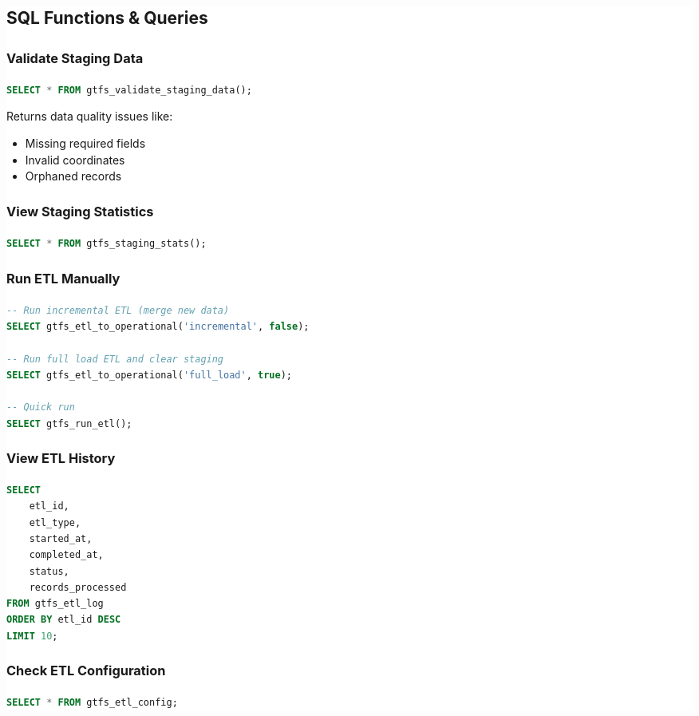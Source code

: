 ## SQL Functions & Queries

### Validate Staging Data

```sql
SELECT * FROM gtfs_validate_staging_data();
```

Returns data quality issues like:

- Missing required fields
- Invalid coordinates
- Orphaned records

### View Staging Statistics

```sql
SELECT * FROM gtfs_staging_stats();
```

### Run ETL Manually

```sql
-- Run incremental ETL (merge new data)
SELECT gtfs_etl_to_operational('incremental', false);

-- Run full load ETL and clear staging
SELECT gtfs_etl_to_operational('full_load', true);

-- Quick run
SELECT gtfs_run_etl();
```

### View ETL History

```sql
SELECT
    etl_id,
    etl_type,
    started_at,
    completed_at,
    status,
    records_processed
FROM gtfs_etl_log
ORDER BY etl_id DESC
LIMIT 10;
```

### Check ETL Configuration

```sql
SELECT * FROM gtfs_etl_config;
```
